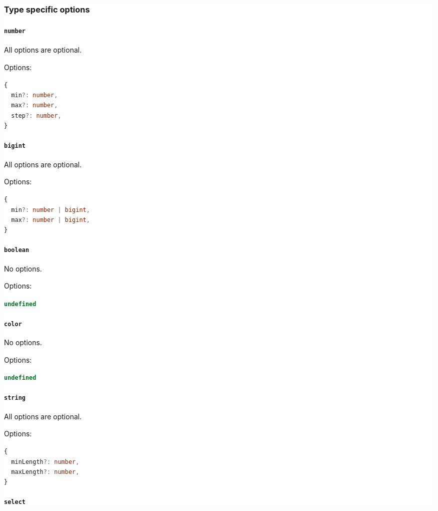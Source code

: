### Type specific options

#### `number`

All options are optional. 

Options:
```typescript
{
  min?: number,
  max?: number,
  step?: number,
}
```

#### `bigint`

All options are optional.

Options: 
```typescript
{
  min?: number | bigint,
  max?: number | bigint,
}
```

#### `boolean`

No options.

Options: 
```typescript
undefined
```

#### `color`

No options.

Options: 
```typescript
undefined
```

#### `string`

All options are optional.

Options:
```typescript
{
  minLength?: number,
  maxLength?: number,
}
```

#### `select`

